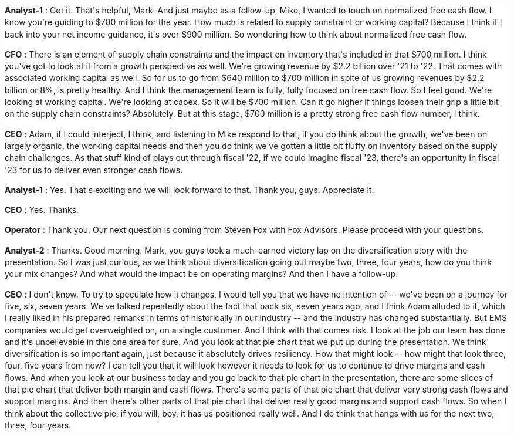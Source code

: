 **Analyst-1**
: Got it. That's helpful, Mark. And just maybe as a follow-up, Mike, I wanted to touch on normalized free cash flow. I know you're guiding to $700 million for the year. How much is related to supply constraint or working capital? Because I think if I back into your net income guidance, it's over $900 million. So wondering how to think about normalized free cash flow.

**CFO**
: There is an element of supply chain constraints and the impact on inventory that's included in that $700 million. I think you've got to look at it from a growth perspective as well. We're growing revenue by $2.2 billion over '21 to '22. That comes with associated working capital as well. So for us to go from $640 million to $700 million in spite of us growing revenues by $2.2 billion or 8%, is pretty healthy. And I think the management team is fully, fully focused on free cash flow. So I feel good. We're looking at working capital. We're looking at capex. So it will be $700 million. Can it go higher if things loosen their grip a little bit on the supply chain constraints? Absolutely. But at this stage, $700 million is a pretty strong free cash flow number, I think.

**CEO**
: Adam, if I could interject, I think, and listening to Mike respond to that, if you do think about the growth, we've been on largely organic, the working capital needs and then you do think we've gotten a little bit fluffy on inventory based on the supply chain challenges. As that stuff kind of plays out through fiscal '22, if we could imagine fiscal '23, there's an opportunity in fiscal '23 for us to deliver even stronger cash flows.

**Analyst-1**
: Yes. That's exciting and we will look forward to that. Thank you, guys. Appreciate it.

**CEO**
: Yes. Thanks.

**Operator**
: Thank you. Our next question is coming from Steven Fox with Fox Advisors. Please proceed with your questions.

**Analyst-2**
: Thanks. Good morning. Mark, you guys took a much-earned victory lap on the diversification story with the presentation. So I was just curious, as we think about diversification going out maybe two, three, four years, how do you think your mix changes? And what would the impact be on operating margins? And then I have a follow-up.

**CEO**
: I don't know. To try to speculate how it changes, I would tell you that we have no intention of -- we've been on a journey for five, six, seven years. We've talked repeatedly about the fact that back six, seven years ago, and I think Adam alluded to it, which I really liked in his prepared remarks in terms of historically in our industry -- and the industry has changed substantially. But EMS companies would get overweighted on, on a single customer. And I think with that comes risk. I look at the job our team has done and it's unbelievable in this one area for sure. And you look at that pie chart that we put up during the presentation. We think diversification is so important again, just because it absolutely drives resiliency. How that might look -- how might that look three, four, five years from now? I can tell you that it will look however it needs to look for us to continue to drive margins and cash flows. And when you look at our business today and you go back to that pie chart in the presentation, there are some slices of that pie chart that deliver both margin and cash flows. There's some parts of that pie chart that deliver very strong cash flows and support margins. And then there's other parts of that pie chart that deliver really good margins and support cash flows. So when I think about the collective pie, if you will, boy, it has us positioned really well. And I do think that hangs with us for the next two, three, four years.
